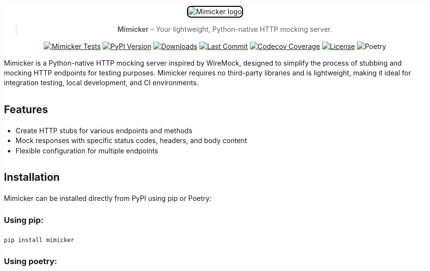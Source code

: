 <p align="center">
  <img src="https://raw.githubusercontent.com/amaziahub/mimicker/main/mimicker.jpg" alt="Mimicker logo" 
       style="width: 200px; height: auto; border-radius: 8px; box-shadow: 0 4px 8px rgba(0, 0, 0, 0.1); border: 2px solid black;">
</p>
<div>

<div align="center">

> **Mimicker** – Your lightweight, Python-native HTTP mocking server.

</div>

<div align="center">

[![Mimicker Tests](https://github.com/amaziahub/mimicker/actions/workflows/test.yml/badge.svg)](https://github.com/amaziahub/mimicker/actions/workflows/test.yml)
[![PyPI Version](https://img.shields.io/pypi/v/mimicker.svg)](https://pypi.org/project/mimicker/)
[![Downloads](https://pepy.tech/badge/mimicker)](https://pepy.tech/project/mimicker)
[![Last Commit](https://img.shields.io/github/last-commit/amaziahub/mimicker.svg)](https://github.com/amaziahub/mimicker/commits/main)
[![Codecov Coverage](https://codecov.io/gh/amaziahub/mimicker/branch/main/graph/badge.svg?token=YOUR_CODECOV_TOKEN)](https://codecov.io/gh/amaziahub/mimicker)
[![License](http://img.shields.io/:license-apache2.0-red.svg)](http://doge.mit-license.org)
![Poetry](https://img.shields.io/badge/managed%20with-poetry-blue)

</div>
</div>


Mimicker is a Python-native HTTP mocking server inspired by WireMock, designed to simplify the process of stubbing and
mocking HTTP endpoints for testing purposes.
Mimicker requires no third-party libraries and is lightweight, making it ideal for integration testing, local
development, and CI environments.

## Features

- Create HTTP stubs for various endpoints and methods
- Mock responses with specific status codes, headers, and body content
- Flexible configuration for multiple endpoints

## Installation

Mimicker can be installed directly from PyPI using pip or Poetry:

### Using pip:

```bash
pip install mimicker
```

### Using poetry:
